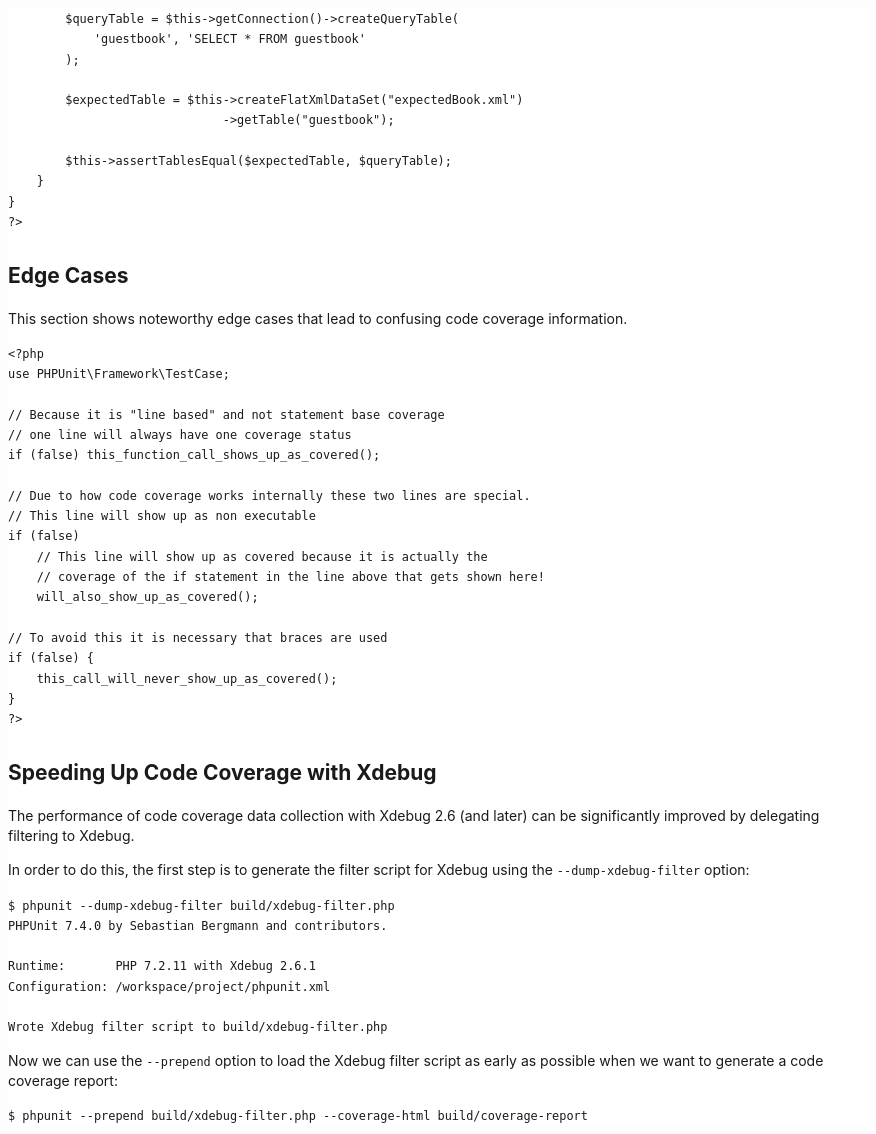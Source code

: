             $queryTable = $this->getConnection()->createQueryTable(
                'guestbook', 'SELECT * FROM guestbook'
            );

            $expectedTable = $this->createFlatXmlDataSet("expectedBook.xml")
                                  ->getTable("guestbook");

            $this->assertTablesEqual($expectedTable, $queryTable);
        }
    }
    ?>

Edge Cases
----------

This section shows noteworthy edge cases that lead to confusing code
coverage information.

    <?php
    use PHPUnit\Framework\TestCase;

    // Because it is "line based" and not statement base coverage
    // one line will always have one coverage status
    if (false) this_function_call_shows_up_as_covered();

    // Due to how code coverage works internally these two lines are special.
    // This line will show up as non executable
    if (false)
        // This line will show up as covered because it is actually the
        // coverage of the if statement in the line above that gets shown here!
        will_also_show_up_as_covered();

    // To avoid this it is necessary that braces are used
    if (false) {
        this_call_will_never_show_up_as_covered();
    }
    ?>

Speeding Up Code Coverage with Xdebug
-------------------------------------

The performance of code coverage data collection with Xdebug 2.6 (and
later) can be significantly improved by delegating filtering to Xdebug.

In order to do this, the first step is to generate the filter script for
Xdebug using the `--dump-xdebug-filter` option:

    $ phpunit --dump-xdebug-filter build/xdebug-filter.php
    PHPUnit 7.4.0 by Sebastian Bergmann and contributors.

    Runtime:       PHP 7.2.11 with Xdebug 2.6.1
    Configuration: /workspace/project/phpunit.xml

    Wrote Xdebug filter script to build/xdebug-filter.php

Now we can use the `--prepend` option to load the Xdebug filter script
as early as possible when we want to generate a code coverage report:

    $ phpunit --prepend build/xdebug-filter.php --coverage-html build/coverage-report
